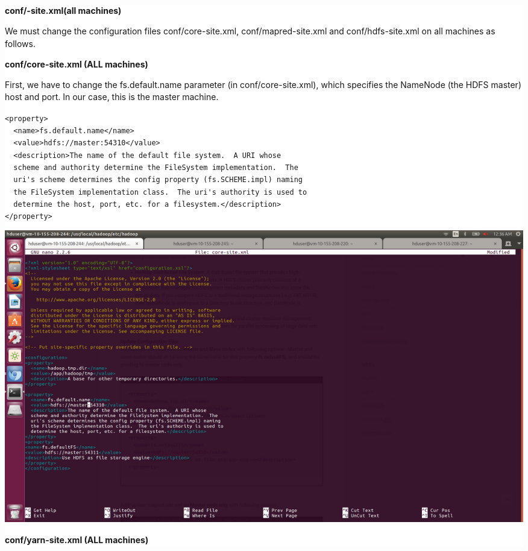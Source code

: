 **conf/-site.xml(all machines)**

We must change the configuration files conf/core-site.xml, conf/mapred-site.xml and conf/hdfs-site.xml on all machines as follows.

**conf/core-site.xml (ALL machines)**

First, we have to change the fs.default.name parameter (in conf/core-site.xml), which specifies the NameNode (the HDFS master) host and port. In our case, this is the master machine.
```
<property>
  <name>fs.default.name</name>
  <value>hdfs://master:54310</value>
  <description>The name of the default file system.  A URI whose
  scheme and authority determine the FileSystem implementation.  The
  uri's scheme determines the config property (fs.SCHEME.impl) naming
  the FileSystem implementation class.  The uri's authority is used to
  determine the host, port, etc. for a filesystem.</description>
</property>
```
![core-site.xml](https://github.com/IshmeetKaur/Distributed-Data-Mining-Lab/blob/master/Week2/core-site.xml.png)


**conf/yarn-site.xml (ALL machines)**
